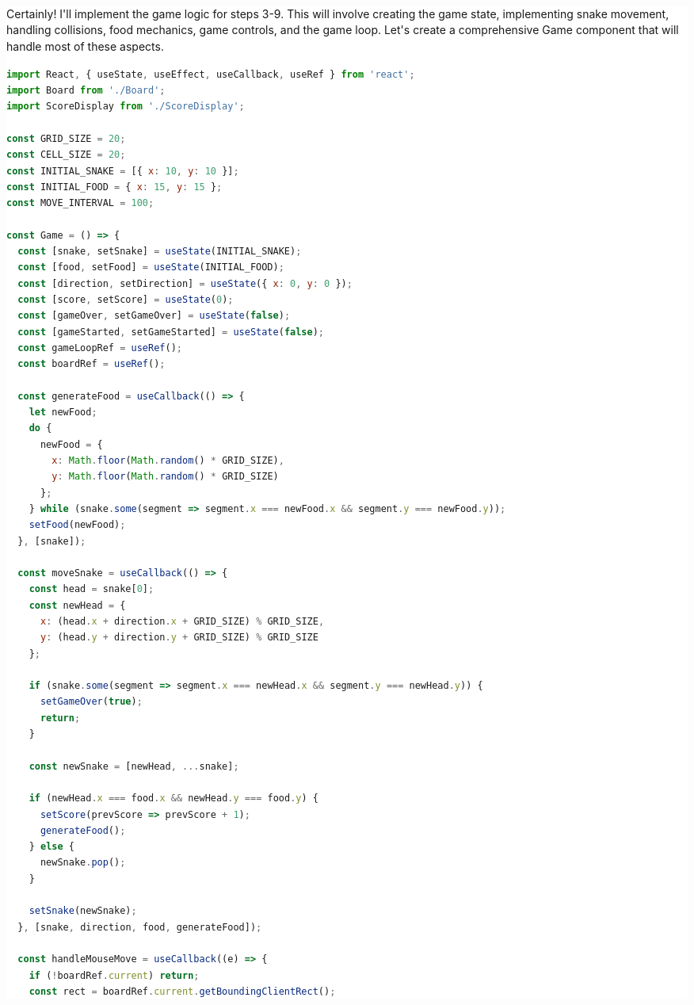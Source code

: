 Certainly! I'll implement the game logic for steps 3-9. This will involve creating the game state, implementing snake movement, handling collisions, food mechanics, game controls, and the game loop. Let's create a comprehensive Game component that will handle most of these aspects.



```javascript
import React, { useState, useEffect, useCallback, useRef } from 'react';
import Board from './Board';
import ScoreDisplay from './ScoreDisplay';

const GRID_SIZE = 20;
const CELL_SIZE = 20;
const INITIAL_SNAKE = [{ x: 10, y: 10 }];
const INITIAL_FOOD = { x: 15, y: 15 };
const MOVE_INTERVAL = 100;

const Game = () => {
  const [snake, setSnake] = useState(INITIAL_SNAKE);
  const [food, setFood] = useState(INITIAL_FOOD);
  const [direction, setDirection] = useState({ x: 0, y: 0 });
  const [score, setScore] = useState(0);
  const [gameOver, setGameOver] = useState(false);
  const [gameStarted, setGameStarted] = useState(false);
  const gameLoopRef = useRef();
  const boardRef = useRef();

  const generateFood = useCallback(() => {
    let newFood;
    do {
      newFood = {
        x: Math.floor(Math.random() * GRID_SIZE),
        y: Math.floor(Math.random() * GRID_SIZE)
      };
    } while (snake.some(segment => segment.x === newFood.x && segment.y === newFood.y));
    setFood(newFood);
  }, [snake]);

  const moveSnake = useCallback(() => {
    const head = snake[0];
    const newHead = {
      x: (head.x + direction.x + GRID_SIZE) % GRID_SIZE,
      y: (head.y + direction.y + GRID_SIZE) % GRID_SIZE
    };

    if (snake.some(segment => segment.x === newHead.x && segment.y === newHead.y)) {
      setGameOver(true);
      return;
    }

    const newSnake = [newHead, ...snake];

    if (newHead.x === food.x && newHead.y === food.y) {
      setScore(prevScore => prevScore + 1);
      generateFood();
    } else {
      newSnake.pop();
    }

    setSnake(newSnake);
  }, [snake, direction, food, generateFood]);

  const handleMouseMove = useCallback((e) => {
    if (!boardRef.current) return;
    const rect = boardRef.current.getBoundingClientRect();
```